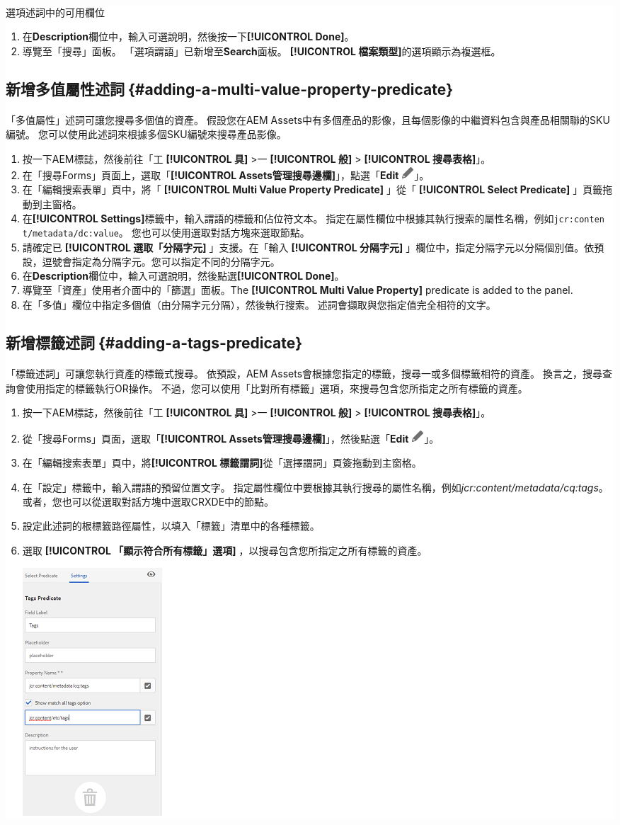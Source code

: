    選項述詞中的可用欄位

1. 在&#x200B;**Description**&#x200B;欄位中，輸入可選說明，然後按一下&#x200B;**[!UICONTROL Done]**。
1. 導覽至「搜尋」面板。 「選項謂語」已新增至&#x200B;**Search**&#x200B;面板。 **[!UICONTROL 檔案類型]**&#x200B;的選項顯示為複選框。

## 新增多值屬性述詞 {#adding-a-multi-value-property-predicate}

「多值屬性」述詞可讓您搜尋多個值的資產。 假設您在AEM Assets中有多個產品的影像，且每個影像的中繼資料包含與產品相關聯的SKU編號。 您可以使用此述詞來根據多個SKU編號來搜尋產品影像。

1. 按一下AEM標誌，然後前往「工 **[!UICONTROL 具]** >一 **[!UICONTROL 般]** > **[!UICONTROL 搜尋表格]**」。
1. 在「搜尋Forms」頁面上，選取「**[!UICONTROL Assets管理搜尋邊欄]**」，點選「**Edit** ![aemassets_edit](assets/aemassets_edit.png)」。
1. 在「編輯搜索表單」頁中，將「 **[!UICONTROL Multi Value Property Predicate]** 」從「 **[!UICONTROL Select Predicate]** 」頁籤拖動到主窗格。
1. 在&#x200B;**[!UICONTROL Settings]**&#x200B;標籤中，輸入謂語的標籤和佔位符文本。 指定在屬性欄位中根據其執行搜索的屬性名稱，例如`jcr:content/metadata/dc:value`。 您也可以使用選取對話方塊來選取節點。
1. 請確定已 **[!UICONTROL 選取「分隔字元]** 」支援。在「輸入 **[!UICONTROL 分隔字元]** 」欄位中，指定分隔字元以分隔個別值。依預設，逗號會指定為分隔字元。您可以指定不同的分隔字元。
1. 在&#x200B;**Description**&#x200B;欄位中，輸入可選說明，然後點選&#x200B;**[!UICONTROL Done]**。
1. 導覽至「資產」使用者介面中的「篩選」面板。The **[!UICONTROL Multi Value Property]** predicate is added to the panel.
1. 在「多值」欄位中指定多個值（由分隔字元分隔），然後執行搜索。 述詞會擷取與您指定值完全相符的文字。

## 新增標籤述詞 {#adding-a-tags-predicate}

「標籤述詞」可讓您執行資產的標籤式搜尋。 依預設，AEM Assets會根據您指定的標籤，搜尋一或多個標籤相符的資產。 換言之，搜尋查詢會使用指定的標籤執行OR操作。 不過，您可以使用「比對所有標籤」選項，來搜尋包含您所指定之所有標籤的資產。

1. 按一下AEM標誌，然後前往「工 **[!UICONTROL 具]** >一 **[!UICONTROL 般]** > **[!UICONTROL 搜尋表格]**」。
1. 從「搜尋Forms」頁面，選取「**[!UICONTROL Assets管理搜尋邊欄]**」，然後點選「**Edit** ![aemassets_edit](assets/aemassets_edit.png)」。
1. 在「編輯搜索表單」頁中，將&#x200B;**[!UICONTROL 標籤謂詞]**&#x200B;從「選擇謂詞」頁簽拖動到主窗格。
1. 在「設定」標籤中，輸入謂語的預留位置文字。 指定屬性欄位中要根據其執行搜尋的屬性名稱，例如&#x200B;*jcr:content/metadata/cq:tags*。 或者，您也可以從選取對話方塊中選取CRXDE中的節點。
1. 設定此述詞的根標籤路徑屬性，以填入「標籤」清單中的各種標籤。
1. 選取 **[!UICONTROL 「顯示符合所有標籤」選項]** ，以搜尋包含您所指定之所有標籤的資產。

   ![標籤述詞的典型設定](assets/tags_predicate.png)
